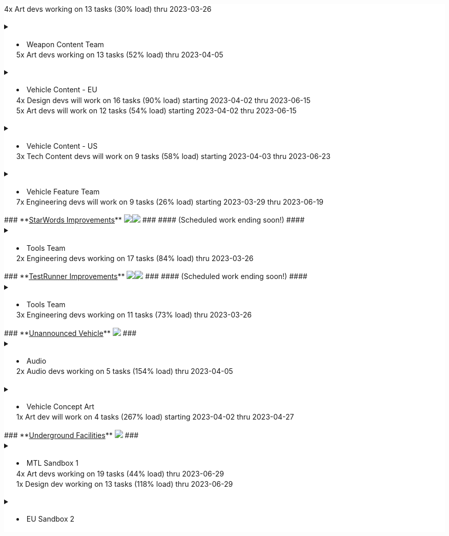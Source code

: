 4x Art devs working on 13 tasks (30% load) thru 2023-03-26<br/>
</li></ul></summary></details>  
<details><summary><ul><li>Weapon Content Team <br/>
5x Art devs working on 13 tasks (52% load) thru 2023-04-05<br/>
</li></ul></summary></details>  
<details><summary><ul><li>Vehicle Content - EU <br/>
4x Design devs will work on 16 tasks (90% load) starting 2023-04-02 thru 2023-06-15<br/>
5x Art devs will work on 12 tasks (54% load) starting 2023-04-02 thru 2023-06-15<br/>
</li></ul></summary></details>  
<details><summary><ul><li>Vehicle Content - US <br/>
3x Tech Content devs will work on 9 tasks (58% load) starting 2023-04-03 thru 2023-06-23<br/>
</li></ul></summary></details>  
<details><summary><ul><li>Vehicle Feature Team <br/>
7x Engineering devs will work on 9 tasks (26% load) starting 2023-03-29 thru 2023-06-19<br/>
</li></ul></summary></details>  
### **<a href="https://robertsspaceindustries.com/roadmap/progress-tracker/deliverables/vtqbog4iy9vrg" target="_blank">StarWords Improvements</a>** <span><img src="https://robertsspaceindustries.com/media/b9ka4ohfxyb1kr/source/StarCitizen_Square_LargeTrademark_White_Transparent.png"/></span><span><img src="https://robertsspaceindustries.com/media/z2vo2a613vja6r/source/Squadron42_White_Reserved_Transparent.png"/></span> ###  
#### (Scheduled work ending soon!) ####  
<details><summary><ul><li>Tools Team <br/>
2x Engineering devs working on 17 tasks (84% load) thru 2023-03-26<br/>
</li></ul></summary></details>  
### **<a href="https://robertsspaceindustries.com/roadmap/progress-tracker/deliverables/2506jk1vi4boe" target="_blank">TestRunner Improvements</a>** <span><img src="https://robertsspaceindustries.com/media/b9ka4ohfxyb1kr/source/StarCitizen_Square_LargeTrademark_White_Transparent.png"/></span><span><img src="https://robertsspaceindustries.com/media/z2vo2a613vja6r/source/Squadron42_White_Reserved_Transparent.png"/></span> ###  
#### (Scheduled work ending soon!) ####  
<details><summary><ul><li>Tools Team <br/>
3x Engineering devs working on 11 tasks (73% load) thru 2023-03-26<br/>
</li></ul></summary></details>  
### **<a href="https://robertsspaceindustries.com/roadmap/progress-tracker/deliverables/71v9zihb7xxuh" target="_blank">Unannounced Vehicle</a>** <span><img src="https://robertsspaceindustries.com/media/b9ka4ohfxyb1kr/source/StarCitizen_Square_LargeTrademark_White_Transparent.png"/></span> ###  
<details><summary><ul><li>Audio <br/>
2x Audio devs working on 5 tasks (154% load) thru 2023-04-05<br/>
</li></ul></summary></details>  
<details><summary><ul><li>Vehicle Concept Art <br/>
1x Art dev will work on 4 tasks (267% load) starting 2023-04-02 thru 2023-04-27<br/>
</li></ul></summary></details>  
### **<a href="https://robertsspaceindustries.com/roadmap/progress-tracker/deliverables/8165duvvvh9zn" target="_blank">Underground Facilities</a>** <span><img src="https://robertsspaceindustries.com/media/b9ka4ohfxyb1kr/source/StarCitizen_Square_LargeTrademark_White_Transparent.png"/></span> ###  
<details><summary><ul><li>MTL Sandbox 1 <br/>
4x Art devs working on 19 tasks (44% load) thru 2023-06-29<br/>
1x Design dev working on 13 tasks (118% load) thru 2023-06-29<br/>
</li></ul></summary></details>  
<details><summary><ul><li>EU Sandbox 2 <br/>